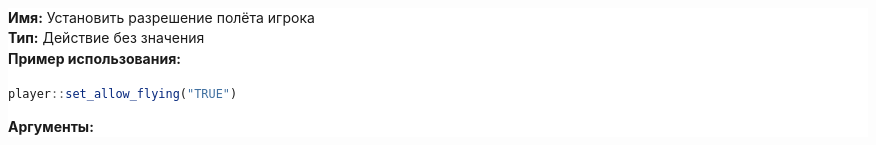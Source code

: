 **Имя:** Установить разрешение полёта игрока\
**Тип:** Действие без значения\
**Пример использования:**
```ts
player::set_allow_flying("TRUE")
```

**Аргументы:**
